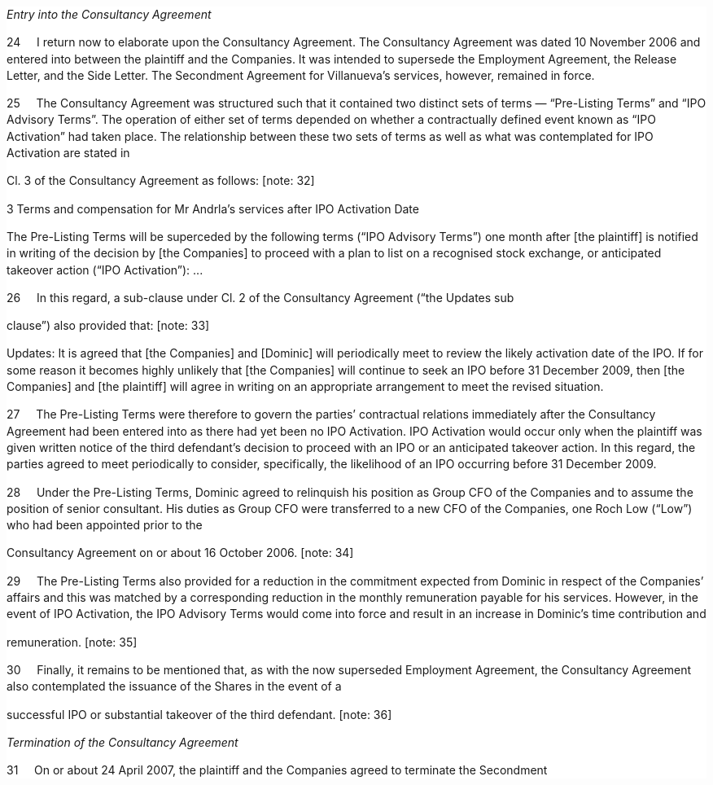 _Entry into the Consultancy Agreement_ 

24     I return now to elaborate upon the Consultancy Agreement. The Consultancy Agreement was dated 10 November 2006 and entered into between the plaintiff and the Companies. It was intended to supersede the Employment Agreement, the Release Letter, and the Side Letter. The Secondment Agreement for Villanueva’s services, however, remained in force. 

25     The Consultancy Agreement was structured such that it contained two distinct sets of terms — “Pre-Listing Terms” and “IPO Advisory Terms”. The operation of either set of terms depended on whether a contractually defined event known as “IPO Activation” had taken place. The relationship between these two sets of terms as well as what was contemplated for IPO Activation are stated in 

Cl. 3 of the Consultancy Agreement as follows: [note: 32] 

 3 Terms and compensation for Mr Andrla’s services after IPO Activation Date 

 The Pre-Listing Terms will be superceded by the following terms (“IPO Advisory Terms”) one month after [the plaintiff] is notified in writing of the decision by [the Companies] to proceed with a plan to list on a recognised stock exchange, or anticipated takeover action (“IPO Activation”): ... 

26     In this regard, a sub-clause under Cl. 2 of the Consultancy Agreement (“the Updates sub

clause”) also provided that: [note: 33] 

 Updates: It is agreed that [the Companies] and [Dominic] will periodically meet to review the likely activation date of the IPO. If for some reason it becomes highly unlikely that [the Companies] will continue to seek an IPO before 31 December 2009, then [the Companies] and [the plaintiff] will agree in writing on an appropriate arrangement to meet the revised situation. 


27     The Pre-Listing Terms were therefore to govern the parties’ contractual relations immediately after the Consultancy Agreement had been entered into as there had yet been no IPO Activation. IPO Activation would occur only when the plaintiff was given written notice of the third defendant’s decision to proceed with an IPO or an anticipated takeover action. In this regard, the parties agreed to meet periodically to consider, specifically, the likelihood of an IPO occurring before 31 December 2009. 

28     Under the Pre-Listing Terms, Dominic agreed to relinquish his position as Group CFO of the Companies and to assume the position of senior consultant. His duties as Group CFO were transferred to a new CFO of the Companies, one Roch Low (“Low”) who had been appointed prior to the 

Consultancy Agreement on or about 16 October 2006. [note: 34] 

29     The Pre-Listing Terms also provided for a reduction in the commitment expected from Dominic in respect of the Companies’ affairs and this was matched by a corresponding reduction in the monthly remuneration payable for his services. However, in the event of IPO Activation, the IPO Advisory Terms would come into force and result in an increase in Dominic’s time contribution and 

remuneration. [note: 35] 

30     Finally, it remains to be mentioned that, as with the now superseded Employment Agreement, the Consultancy Agreement also contemplated the issuance of the Shares in the event of a 

successful IPO or substantial takeover of the third defendant. [note: 36] 

_Termination of the Consultancy Agreement_ 

31     On or about 24 April 2007, the plaintiff and the Companies agreed to terminate the Secondment 
